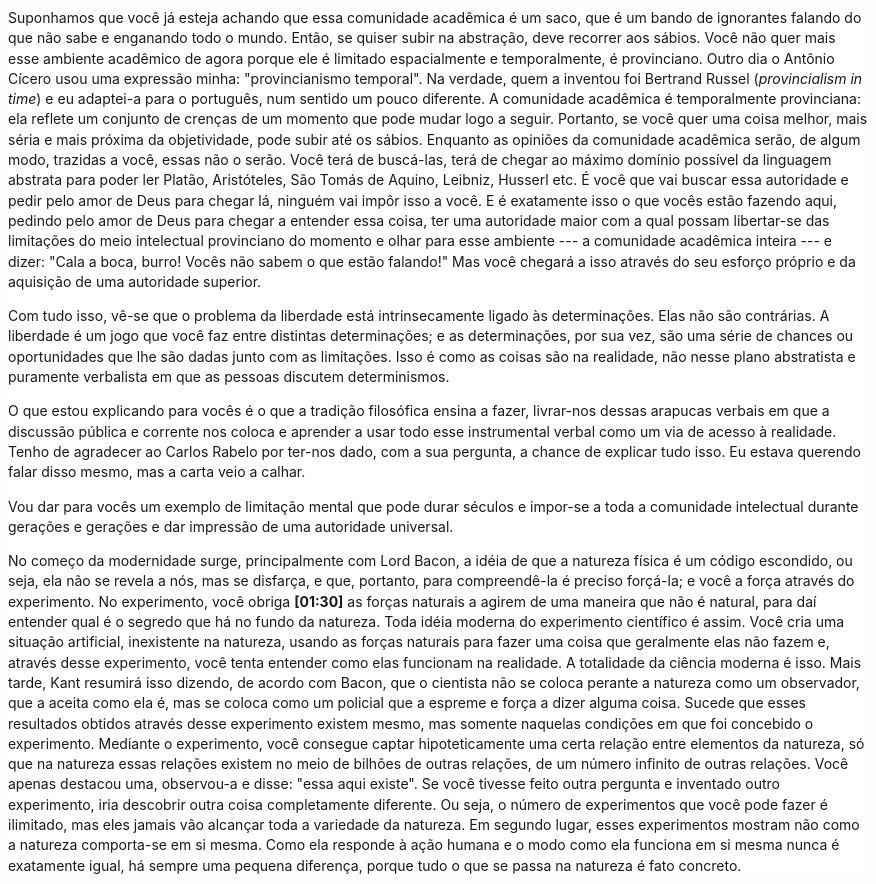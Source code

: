 Suponhamos que você já esteja achando que essa comunidade acadêmica é um saco, que é um bando de ignorantes falando do que não sabe e enganando todo o mundo. Então, se quiser subir na abstração, deve recorrer aos sábios. Você não quer mais esse ambiente acadêmico de agora porque ele é limitado espacialmente e temporalmente, é provinciano. Outro dia o Antônio Cícero usou uma expressão minha: "provincianismo temporal". Na verdade, quem a inventou foi Bertrand Russel (*provincialism in time*) e eu adaptei-a para o português, num sentido um pouco diferente. A comunidade acadêmica é temporalmente provinciana: ela reflete um conjunto de crenças de um momento que pode mudar logo a seguir. Portanto, se você quer uma coisa melhor, mais séria e mais próxima da objetividade, pode subir até os sábios. Enquanto as opiniões da comunidade acadêmica serão, de algum modo, trazidas a você, essas não o serão. Você terá de buscá-las, terá de chegar ao máximo domínio possível da linguagem abstrata para poder ler Platão, Aristóteles, São Tomás de Aquino, Leibniz, Husserl etc. É você que vai buscar essa autoridade e pedir pelo amor de Deus para chegar lá, ninguém vai impôr isso a você. E é exatamente isso o que vocês estão fazendo aqui, pedindo pelo amor de Deus para chegar a entender essa coisa, ter uma autoridade maior com a qual possam libertar-se das limitações do meio intelectual provinciano do momento e olhar para esse ambiente --- a comunidade acadêmica inteira --- e dizer: "Cala a boca, burro! Vocês não sabem o que estão falando!" Mas você chegará a isso através do seu esforço próprio e da aquisição de uma autoridade superior.

Com tudo isso, vê-se que o problema da liberdade está intrinsecamente ligado às determinações. Elas não são contrárias. A liberdade é um jogo que você faz entre distintas determinações; e as determinações, por sua vez, são uma série de chances ou oportunidades que lhe são dadas junto com as limitações. Isso é como as coisas são na realidade, não nesse plano abstratista e puramente verbalista em que as pessoas discutem determinismos.

O que estou explicando para vocês é o que a tradição filosófica ensina a fazer, livrar-nos dessas arapucas verbais em que a discussão pública e corrente nos coloca e aprender a usar todo esse instrumental verbal como um via de acesso à realidade. Tenho de agradecer ao Carlos Rabelo por ter-nos dado, com a sua pergunta, a chance de explicar tudo isso. Eu estava querendo falar disso mesmo, mas a carta veio a calhar.

Vou dar para vocês um exemplo de limitação mental que pode durar séculos e impor-se a toda a comunidade intelectual durante gerações e gerações e dar impressão de uma autoridade universal.

No começo da modernidade surge, principalmente com Lord Bacon, a idéia de que a natureza física é um código escondido, ou seja, ela não se revela a nós, mas se disfarça, e que, portanto, para compreendê-la é preciso forçá-la; e você a força através do experimento. No experimento, você obriga **\[01:30\]** as forças naturais a agirem de uma maneira que não é natural, para daí entender qual é o segredo que há no fundo da natureza. Toda idéia moderna do experimento científico é assim. Você cria uma situação artificial, inexistente na natureza, usando as forças naturais para fazer uma coisa que geralmente elas não fazem e, através desse experimento, você tenta entender como elas funcionam na realidade. A totalidade da ciência moderna é isso. Mais tarde, Kant resumirá isso dizendo, de acordo com Bacon, que o cientista não se coloca perante a natureza como um observador, que a aceita como ela é, mas se coloca como um policial que a espreme e força a dizer alguma coisa. Sucede que esses resultados obtidos através desse experimento existem mesmo, mas somente naquelas condições em que foi concebido o experimento. Mediante o experimento, você consegue captar hipoteticamente uma certa relação entre elementos da natureza, só que na natureza essas relações existem no meio de bilhões de outras relações, de um número infinito de outras relações. Você apenas destacou uma, observou-a e disse: "essa aqui existe". Se você tivesse feito outra pergunta e inventado outro experimento, iria descobrir outra coisa completamente diferente. Ou seja, o número de experimentos que você pode fazer é ilimitado, mas eles jamais vão alcançar toda a variedade da natureza. Em segundo lugar, esses experimentos mostram não como a natureza comporta-se em si mesma. Como ela responde à ação humana e o modo como ela funciona em si mesma nunca é exatamente igual, há sempre uma pequena diferença, porque tudo o que se passa na natureza é fato concreto.
